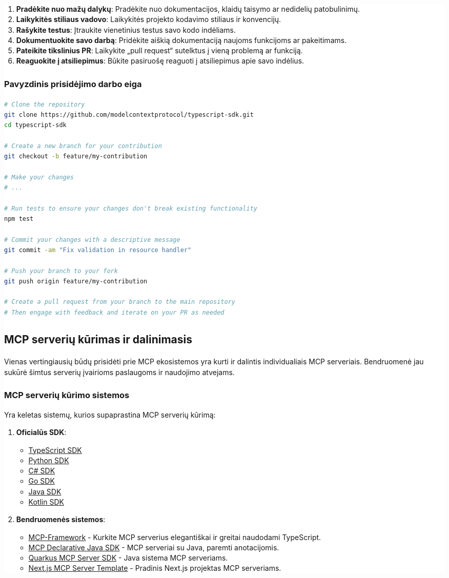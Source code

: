 1. **Pradėkite nuo mažų dalykų**: Pradėkite nuo dokumentacijos, klaidų taisymo ar nedidelių patobulinimų.
2. **Laikykitės stiliaus vadovo**: Laikykitės projekto kodavimo stiliaus ir konvencijų.
3. **Rašykite testus**: Įtraukite vienetinius testus savo kodo indėliams.
4. **Dokumentuokite savo darbą**: Pridėkite aiškią dokumentaciją naujoms funkcijoms ar pakeitimams.
5. **Pateikite tikslinius PR**: Laikykite „pull request“ sutelktus į vieną problemą ar funkciją.
6. **Reaguokite į atsiliepimus**: Būkite pasiruošę reaguoti į atsiliepimus apie savo indėlius.

### Pavyzdinis prisidėjimo darbo eiga

```bash
# Clone the repository
git clone https://github.com/modelcontextprotocol/typescript-sdk.git
cd typescript-sdk

# Create a new branch for your contribution
git checkout -b feature/my-contribution

# Make your changes
# ...

# Run tests to ensure your changes don't break existing functionality
npm test

# Commit your changes with a descriptive message
git commit -am "Fix validation in resource handler"

# Push your branch to your fork
git push origin feature/my-contribution

# Create a pull request from your branch to the main repository
# Then engage with feedback and iterate on your PR as needed
```

## MCP serverių kūrimas ir dalinimasis

Vienas vertingiausių būdų prisidėti prie MCP ekosistemos yra kurti ir dalintis individualiais MCP serveriais. Bendruomenė jau sukūrė šimtus serverių įvairioms paslaugoms ir naudojimo atvejams.

### MCP serverių kūrimo sistemos

Yra keletas sistemų, kurios supaprastina MCP serverių kūrimą:

1. **Oficialūs SDK**:
   - [TypeScript SDK](https://github.com/modelcontextprotocol/typescript-sdk)
   - [Python SDK](https://github.com/modelcontextprotocol/python-sdk)
   - [C# SDK](https://github.com/modelcontextprotocol/csharp-sdk)
   - [Go SDK](https://github.com/modelcontextprotocol/go-sdk)
   - [Java SDK](https://github.com/modelcontextprotocol/java-sdk)
   - [Kotlin SDK](https://github.com/modelcontextprotocol/kotlin-sdk)

2. **Bendruomenės sistemos**:
   - [MCP-Framework](https://mcp-framework.com/) - Kurkite MCP serverius elegantiškai ir greitai naudodami TypeScript.
   - [MCP Declarative Java SDK](https://github.com/codeboyzhou/mcp-declarative-java-sdk) - MCP serveriai su Java, paremti anotacijomis.
   - [Quarkus MCP Server SDK](https://github.com/quarkiverse/quarkus-mcp-server) - Java sistema MCP serveriams.
   - [Next.js MCP Server Template](https://github.com/vercel-labs/mcp-for-next.js) - Pradinis Next.js projektas MCP serveriams.
